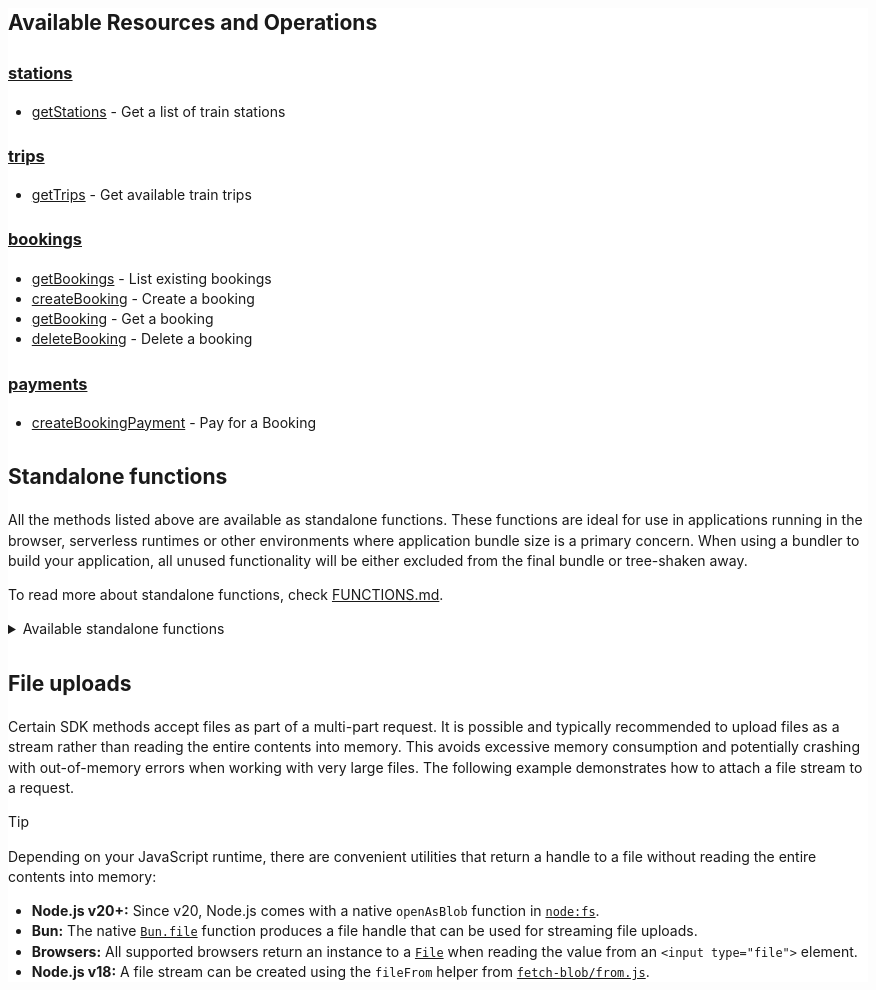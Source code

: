 

## Available Resources and Operations

### [stations](docs/sdks/stations/README.md)

* [getStations](docs/sdks/stations/README.md#getstations) - Get a list of train stations

### [trips](docs/sdks/trips/README.md)

* [getTrips](docs/sdks/trips/README.md#gettrips) - Get available train trips

### [bookings](docs/sdks/bookings/README.md)

* [getBookings](docs/sdks/bookings/README.md#getbookings) - List existing bookings
* [createBooking](docs/sdks/bookings/README.md#createbooking) - Create a booking
* [getBooking](docs/sdks/bookings/README.md#getbooking) - Get a booking
* [deleteBooking](docs/sdks/bookings/README.md#deletebooking) - Delete a booking

### [payments](docs/sdks/payments/README.md)

* [createBookingPayment](docs/sdks/payments/README.md#createbookingpayment) - Pay for a Booking



## Standalone functions

All the methods listed above are available as standalone functions. These
functions are ideal for use in applications running in the browser, serverless
runtimes or other environments where application bundle size is a primary
concern. When using a bundler to build your application, all unused
functionality will be either excluded from the final bundle or tree-shaken away.

To read more about standalone functions, check [FUNCTIONS.md](./FUNCTIONS.md).

<details><summary>Available standalone functions</summary></details>



## File uploads

Certain SDK methods accept files as part of a multi-part request. It is possible and typically recommended to upload files as a stream rather than reading the entire contents into memory. This avoids excessive memory consumption and potentially crashing with out-of-memory errors when working with very large files. The following example demonstrates how to attach a file stream to a request.

> [!TIP]
>
> Depending on your JavaScript runtime, there are convenient utilities that return a handle to a file without reading the entire contents into memory:
>
> - **Node.js v20+:** Since v20, Node.js comes with a native `openAsBlob` function in [`node:fs`](https://nodejs.org/docs/latest-v20.x/api/fs.html#fsopenasblobpath-options).
> - **Bun:** The native [`Bun.file`](https://bun.sh/docs/api/file-io#reading-files-bun-file) function produces a file handle that can be used for streaming file uploads.
> - **Browsers:** All supported browsers return an instance to a [`File`](https://developer.mozilla.org/en-US/docs/Web/API/File) when reading the value from an `<input type="file">` element.
> - **Node.js v18:** A file stream can be created using the `fileFrom` helper from [`fetch-blob/from.js`](https://www.npmjs.com/package/fetch-blob).
